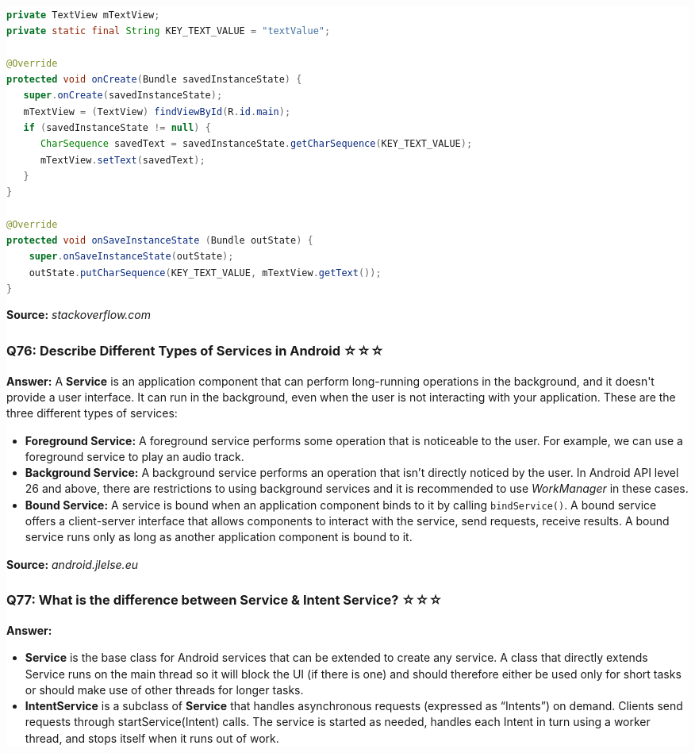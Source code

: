 <activity android:name=".MyActivity"
          android:configChanges="orientation|screenSize|screenLayout|keyboardHidden"
          android:label="@string/app_name">

```java
private TextView mTextView;
private static final String KEY_TEXT_VALUE = "textValue";

@Override
protected void onCreate(Bundle savedInstanceState) {
   super.onCreate(savedInstanceState);
   mTextView = (TextView) findViewById(R.id.main);
   if (savedInstanceState != null) {
      CharSequence savedText = savedInstanceState.getCharSequence(KEY_TEXT_VALUE);
      mTextView.setText(savedText);
   }
}

@Override
protected void onSaveInstanceState (Bundle outState) {
    super.onSaveInstanceState(outState);
    outState.putCharSequence(KEY_TEXT_VALUE, mTextView.getText());
}
```

**Source:** _stackoverflow.com_
### Q76: Describe Different Types of Services in Android ☆☆☆

**Answer:**
A **Service** is an application component that can perform long-running operations in the background, and it doesn't provide a user interface. It can run in the background, even when the user is not interacting with your application. These are the three different types of services:

*   **Foreground Service:** A foreground service performs some operation that is noticeable to the user. For example, we can use a foreground service to play an audio track.
*   **Background Service:** A background service performs an operation that isn’t directly noticed by the user. In Android API level 26 and above, there are restrictions to using background services and it is recommended to use *WorkManager* in these cases.
*   **Bound Service:** A service is bound when an application component binds to it by calling `bindService()`. A bound service offers a client-server interface that allows components to interact with the service, send requests, receive results. A bound service runs only as long as another application component is bound to it.

**Source:** _android.jlelse.eu_
### Q77: What is the difference between Service & Intent Service? ☆☆☆

**Answer:**
*   **Service** is the base class for Android services that can be extended to create any service. A class that directly extends Service runs on the main thread so it will block the UI (if there is one) and should therefore either be used only for short tasks or should make use of other threads for longer tasks.
*   **IntentService** is a subclass of **Service** that handles asynchronous requests (expressed as “Intents”) on demand. Clients send requests through startService(Intent) calls. The service is started as needed, handles each Intent in turn using a worker thread, and stops itself when it runs out of work.
